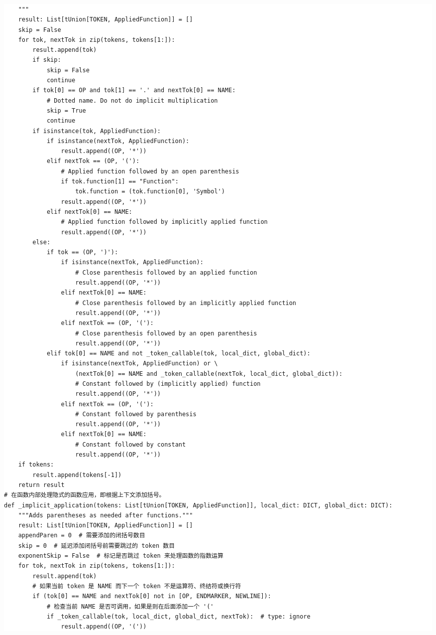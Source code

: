 ```
    """
    result: List[tUnion[TOKEN, AppliedFunction]] = []
    skip = False
    for tok, nextTok in zip(tokens, tokens[1:]):
        result.append(tok)
        if skip:
            skip = False
            continue
        if tok[0] == OP and tok[1] == '.' and nextTok[0] == NAME:
            # Dotted name. Do not do implicit multiplication
            skip = True
            continue
        if isinstance(tok, AppliedFunction):
            if isinstance(nextTok, AppliedFunction):
                result.append((OP, '*'))
            elif nextTok == (OP, '('):
                # Applied function followed by an open parenthesis
                if tok.function[1] == "Function":
                    tok.function = (tok.function[0], 'Symbol')
                result.append((OP, '*'))
            elif nextTok[0] == NAME:
                # Applied function followed by implicitly applied function
                result.append((OP, '*'))
        else:
            if tok == (OP, ')'):
                if isinstance(nextTok, AppliedFunction):
                    # Close parenthesis followed by an applied function
                    result.append((OP, '*'))
                elif nextTok[0] == NAME:
                    # Close parenthesis followed by an implicitly applied function
                    result.append((OP, '*'))
                elif nextTok == (OP, '('):
                    # Close parenthesis followed by an open parenthesis
                    result.append((OP, '*'))
            elif tok[0] == NAME and not _token_callable(tok, local_dict, global_dict):
                if isinstance(nextTok, AppliedFunction) or \
                    (nextTok[0] == NAME and _token_callable(nextTok, local_dict, global_dict)):
                    # Constant followed by (implicitly applied) function
                    result.append((OP, '*'))
                elif nextTok == (OP, '('):
                    # Constant followed by parenthesis
                    result.append((OP, '*'))
                elif nextTok[0] == NAME:
                    # Constant followed by constant
                    result.append((OP, '*'))
    if tokens:
        result.append(tokens[-1])
    return result
# 在函数内部处理隐式的函数应用，即根据上下文添加括号。
def _implicit_application(tokens: List[tUnion[TOKEN, AppliedFunction]], local_dict: DICT, global_dict: DICT):
    """Adds parentheses as needed after functions."""
    result: List[tUnion[TOKEN, AppliedFunction]] = []
    appendParen = 0  # 需要添加的闭括号数目
    skip = 0  # 延迟添加闭括号前需要跳过的 token 数目
    exponentSkip = False  # 标记是否跳过 token 来处理函数的指数运算
    for tok, nextTok in zip(tokens, tokens[1:]):
        result.append(tok)
        # 如果当前 token 是 NAME 而下一个 token 不是运算符、终结符或换行符
        if (tok[0] == NAME and nextTok[0] not in [OP, ENDMARKER, NEWLINE]):
            # 检查当前 NAME 是否可调用，如果是则在后面添加一个 '('
            if _token_callable(tok, local_dict, global_dict, nextTok):  # type: ignore
                result.append((OP, '('))
```